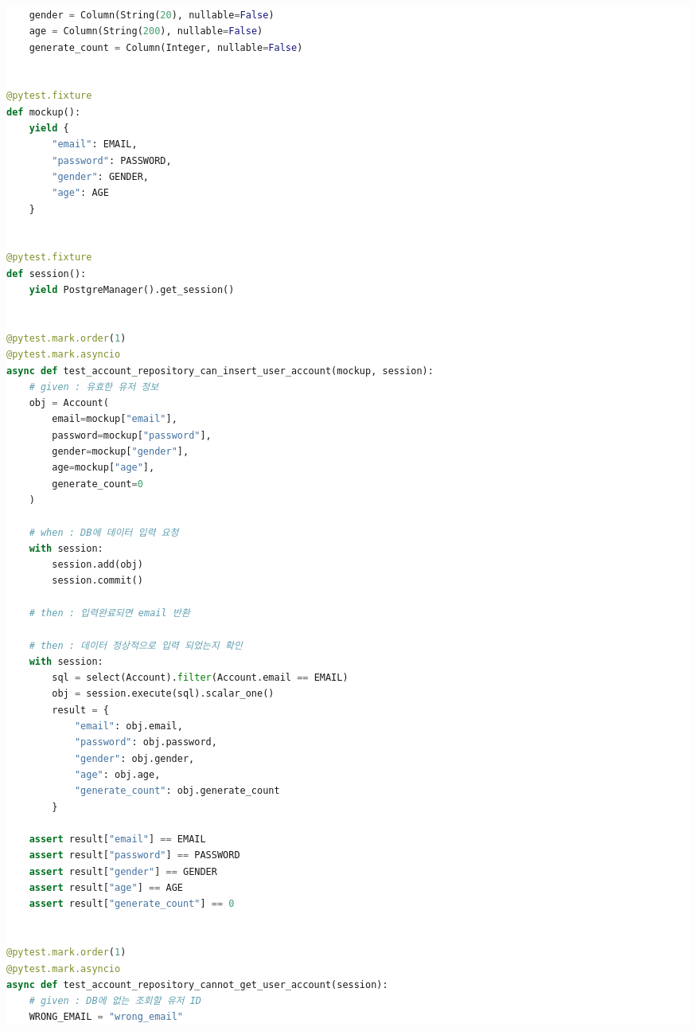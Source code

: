 ```python
    gender = Column(String(20), nullable=False)
    age = Column(String(200), nullable=False)
    generate_count = Column(Integer, nullable=False)


@pytest.fixture
def mockup():
    yield {
        "email": EMAIL,
        "password": PASSWORD,
        "gender": GENDER,
        "age": AGE
    }


@pytest.fixture
def session():
    yield PostgreManager().get_session()


@pytest.mark.order(1)
@pytest.mark.asyncio
async def test_account_repository_can_insert_user_account(mockup, session):
    # given : 유효한 유저 정보
    obj = Account(
        email=mockup["email"],
        password=mockup["password"],
        gender=mockup["gender"],
        age=mockup["age"],
        generate_count=0
    )

    # when : DB에 데이터 입력 요청
    with session:
        session.add(obj)
        session.commit()

    # then : 입력완료되면 email 반환

    # then : 데이터 정상적으로 입력 되었는지 확인
    with session:
        sql = select(Account).filter(Account.email == EMAIL)
        obj = session.execute(sql).scalar_one()
        result = {
            "email": obj.email,
            "password": obj.password,
            "gender": obj.gender,
            "age": obj.age,
            "generate_count": obj.generate_count
        }

    assert result["email"] == EMAIL
    assert result["password"] == PASSWORD
    assert result["gender"] == GENDER
    assert result["age"] == AGE
    assert result["generate_count"] == 0


@pytest.mark.order(1)
@pytest.mark.asyncio
async def test_account_repository_cannot_get_user_account(session):
    # given : DB에 없는 조회할 유저 ID
    WRONG_EMAIL = "wrong_email"
```